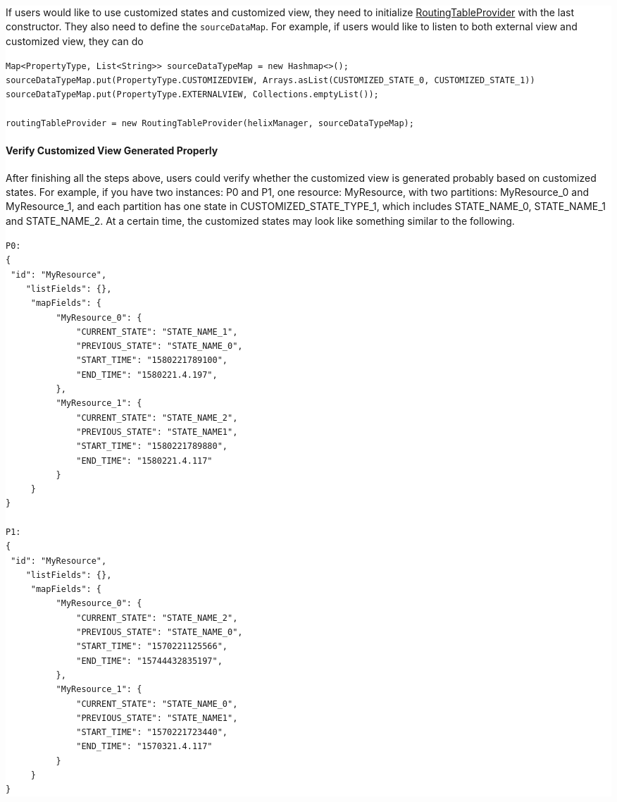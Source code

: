 If users would like to use customized states and customized view, they need to initialize [RoutingTableProvider](https://github.com/apache/helix/blob/master/helix-core/src/main/java/org/apache/helix/spectator/RoutingTableProvider.java) with the last constructor. They also need to define the `sourceDataMap`. For example, if users would like to listen to both external view and customized view, they can do 
 
```
Map<PropertyType, List<String>> sourceDataTypeMap = new Hashmap<>();
sourceDataTypeMap.put(PropertyType.CUSTOMIZEDVIEW, Arrays.asList(CUSTOMIZED_STATE_0, CUSTOMIZED_STATE_1))
sourceDataTypeMap.put(PropertyType.EXTERNALVIEW, Collections.emptyList());

routingTableProvider = new RoutingTableProvider(helixManager, sourceDataTypeMap);
```


#### Verify Customized View Generated Properly
After finishing all the steps above, users could verify whether the customized view is generated probably based on customized states. For example, if you have two instances: P0 and P1, one resource: MyResource, with two partitions: MyResource_0 and MyResource_1, and each partition has one state in CUSTOMIZED_STATE_TYPE_1, which includes STATE_NAME_0, STATE_NAME_1 and STATE_NAME_2. At a certain time, the customized states may look like something similar to the following.

```
P0: 
{
 "id": "MyResource",
    "listFields": {},
     "mapFields": {
          "MyResource_0": {
              "CURRENT_STATE": "STATE_NAME_1",
              "PREVIOUS_STATE": "STATE_NAME_0",
              "START_TIME": "1580221789100",
              "END_TIME": "1580221.4.197",
          },
          "MyResource_1": {
              "CURRENT_STATE": "STATE_NAME_2",
              "PREVIOUS_STATE": "STATE_NAME1",
              "START_TIME": "1580221789880",
              "END_TIME": "1580221.4.117"
          }   
     }
}                          

P1: 
{
 "id": "MyResource",
    "listFields": {},
     "mapFields": {
          "MyResource_0": {
              "CURRENT_STATE": "STATE_NAME_2",
              "PREVIOUS_STATE": "STATE_NAME_0",
              "START_TIME": "1570221125566",
              "END_TIME": "15744432835197",
          },
          "MyResource_1": {
              "CURRENT_STATE": "STATE_NAME_0",
              "PREVIOUS_STATE": "STATE_NAME1",
              "START_TIME": "1570221723440",
              "END_TIME": "1570321.4.117"
          }   
     }
}   
```
